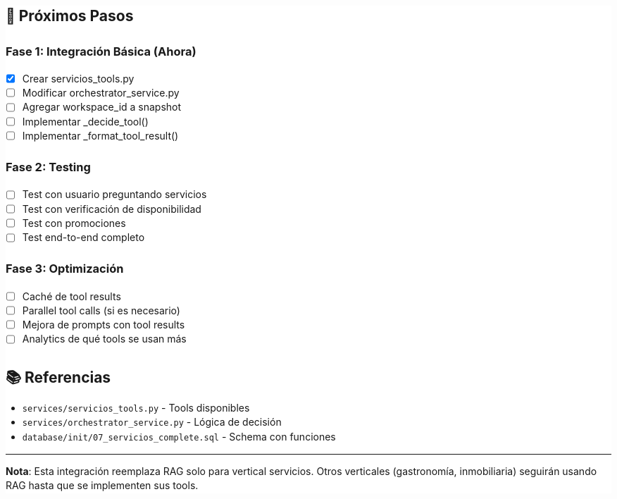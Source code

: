 ## 🚀 Próximos Pasos

### Fase 1: Integración Básica (Ahora)
- [x] Crear servicios_tools.py
- [ ] Modificar orchestrator_service.py
- [ ] Agregar workspace_id a snapshot
- [ ] Implementar _decide_tool()
- [ ] Implementar _format_tool_result()

### Fase 2: Testing
- [ ] Test con usuario preguntando servicios
- [ ] Test con verificación de disponibilidad
- [ ] Test con promociones
- [ ] Test end-to-end completo

### Fase 3: Optimización
- [ ] Caché de tool results
- [ ] Parallel tool calls (si es necesario)
- [ ] Mejora de prompts con tool results
- [ ] Analytics de qué tools se usan más

## 📚 Referencias

- `services/servicios_tools.py` - Tools disponibles
- `services/orchestrator_service.py` - Lógica de decisión
- `database/init/07_servicios_complete.sql` - Schema con funciones

---

**Nota**: Esta integración reemplaza RAG solo para vertical servicios.
Otros verticales (gastronomía, inmobiliaria) seguirán usando RAG hasta que se implementen sus tools.

